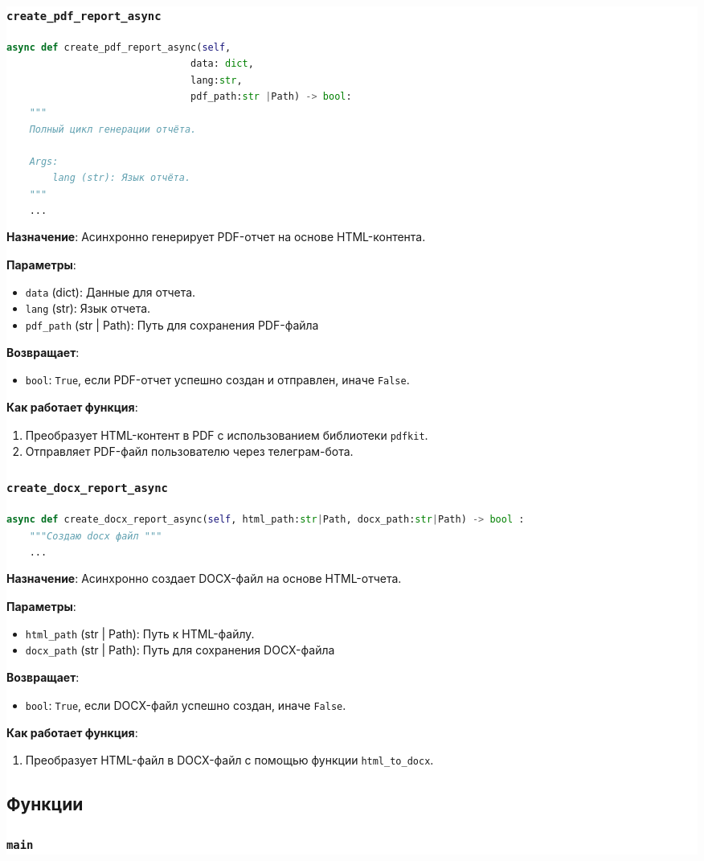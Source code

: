 ### `create_pdf_report_async`

```python
async def create_pdf_report_async(self, 
                                data: dict, 
                                lang:str, 
                                pdf_path:str |Path) -> bool:
    """
    Полный цикл генерации отчёта.

    Args:
        lang (str): Язык отчёта.
    """
    ...
```

**Назначение**: Асинхронно генерирует PDF-отчет на основе HTML-контента.

**Параметры**:
- `data` (dict): Данные для отчета.
- `lang` (str): Язык отчета.
- `pdf_path` (str | Path): Путь для сохранения PDF-файла

**Возвращает**:
- `bool`: `True`, если PDF-отчет успешно создан и отправлен, иначе `False`.

**Как работает функция**:

1.  Преобразует HTML-контент в PDF с использованием библиотеки `pdfkit`.
2.  Отправляет PDF-файл пользователю через телеграм-бота.

### `create_docx_report_async`

```python
async def create_docx_report_async(self, html_path:str|Path, docx_path:str|Path) -> bool :
    """Создаю docx файл """
    ...
```

**Назначение**: Асинхронно создает DOCX-файл на основе HTML-отчета.

**Параметры**:
- `html_path` (str | Path): Путь к HTML-файлу.
- `docx_path` (str | Path): Путь для сохранения DOCX-файла

**Возвращает**:
- `bool`: `True`, если DOCX-файл успешно создан, иначе `False`.

**Как работает функция**:

1.  Преобразует HTML-файл в DOCX-файл с помощью функции `html_to_docx`.

## Функции

### `main`
